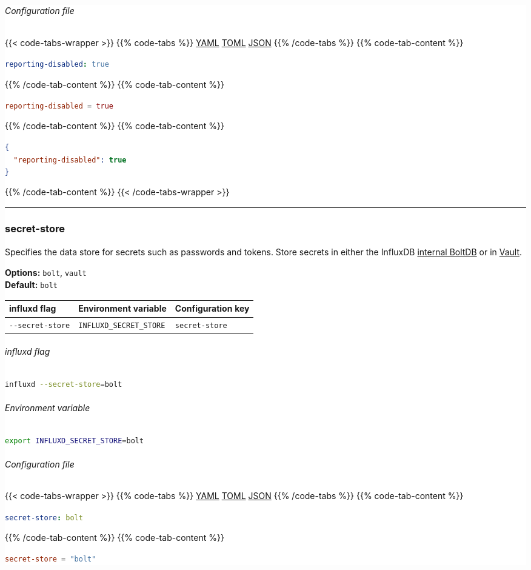 ###### Configuration file
{{< code-tabs-wrapper >}}
{{% code-tabs %}}
[YAML](#)
[TOML](#)
[JSON](#)
{{% /code-tabs %}}
{{% code-tab-content %}}
```yml
reporting-disabled: true
```
{{% /code-tab-content %}}
{{% code-tab-content %}}
```toml
reporting-disabled = true
```
{{% /code-tab-content %}}
{{% code-tab-content %}}
```json
{
  "reporting-disabled": true
}
```
{{% /code-tab-content %}}
{{< /code-tabs-wrapper >}}

---

### secret-store
Specifies the data store for secrets such as passwords and tokens.
Store secrets in either the InfluxDB [internal BoltDB](#bolt-path)
or in [Vault](https://www.vaultproject.io/).

**Options:** `bolt`, `vault`  
**Default:** `bolt`  

| influxd flag     | Environment variable   | Configuration key |
| :--------------- | :--------------------- | :---------------- |
| `--secret-store` | `INFLUXD_SECRET_STORE` | `secret-store`    |

###### influxd flag


```sh
influxd --secret-store=bolt
```

###### Environment variable
```sh
export INFLUXD_SECRET_STORE=bolt
```

###### Configuration file
{{< code-tabs-wrapper >}}
{{% code-tabs %}}
[YAML](#)
[TOML](#)
[JSON](#)
{{% /code-tabs %}}
{{% code-tab-content %}}
```yml
secret-store: bolt
```
{{% /code-tab-content %}}
{{% code-tab-content %}}
```toml
secret-store = "bolt"
```
